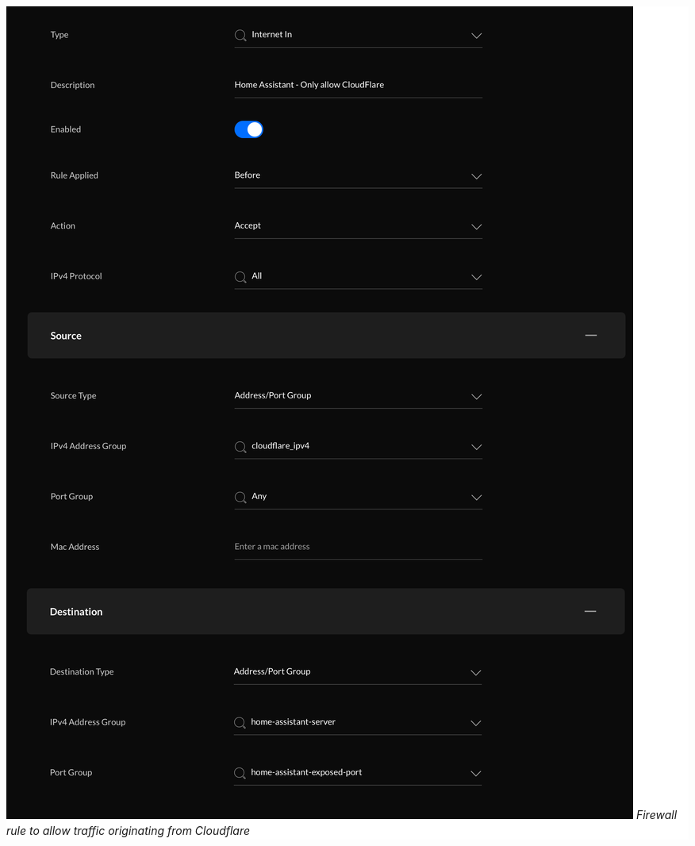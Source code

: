![Unifi firewall rule that allows traffic from Cloudflare](/uploads/2020-12-12-secure-home-assistant-access-with-cloudflare-and-ubiquiti-dream-machine/unifi-firewall-rules-5.png)
*Firewall rule to allow traffic originating from Cloudflare*
